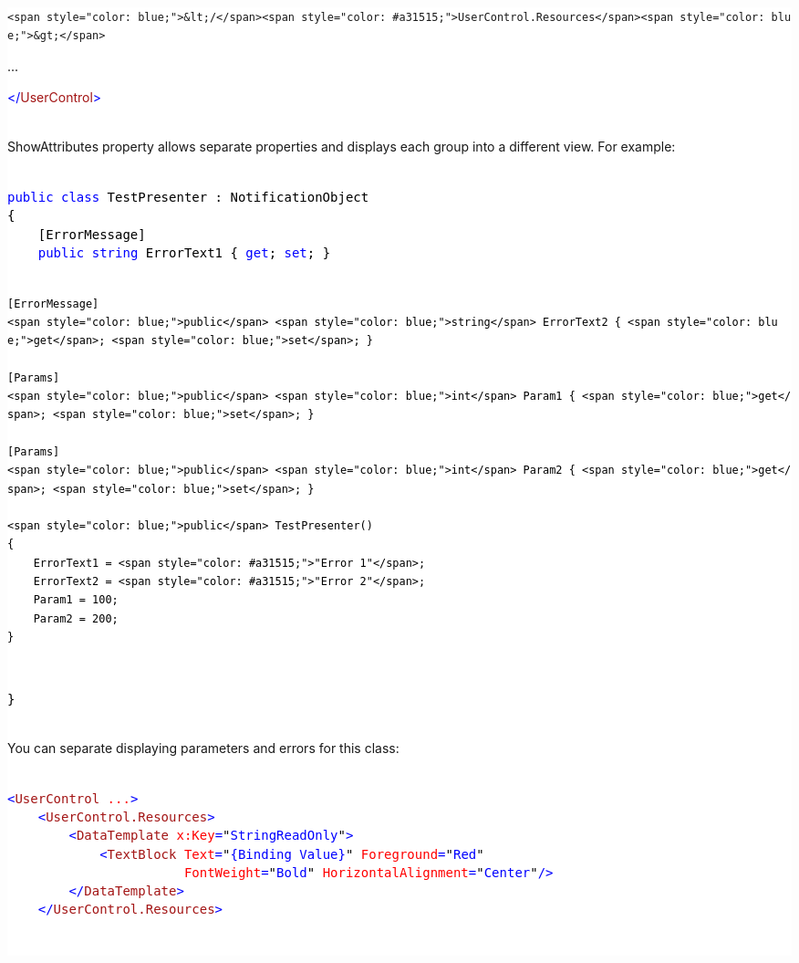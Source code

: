     <span style="color: blue;">&lt;/</span><span style="color: #a31515;">UserControl.Resources</span><span style="color: blue;">&gt;</span>

   ...

<span style="color: blue;">&lt;/</span><span style="color: #a31515;">UserControl</span><span style="color: blue;">&gt;</span>
</pre>
</div>
<p><br />ShowAttributes property allows separate properties and displays each group into a different view. For example:<br /><br /></p>
<div style="color: black; background-color: white;">
<pre><span style="color: blue;">public</span> <span style="color: blue;">class</span> TestPresenter : NotificationObject
{
	[ErrorMessage]
	<span style="color: blue;">public</span> <span style="color: blue;">string</span> ErrorText1 { <span style="color: blue;">get</span>; <span style="color: blue;">set</span>; }

	[ErrorMessage]
	<span style="color: blue;">public</span> <span style="color: blue;">string</span> ErrorText2 { <span style="color: blue;">get</span>; <span style="color: blue;">set</span>; }

	[Params]
	<span style="color: blue;">public</span> <span style="color: blue;">int</span> Param1 { <span style="color: blue;">get</span>; <span style="color: blue;">set</span>; }

	[Params]
	<span style="color: blue;">public</span> <span style="color: blue;">int</span> Param2 { <span style="color: blue;">get</span>; <span style="color: blue;">set</span>; }

	<span style="color: blue;">public</span> TestPresenter()
	{
		ErrorText1 = <span style="color: #a31515;">"Error 1"</span>;
		ErrorText2 = <span style="color: #a31515;">"Error 2"</span>;
		Param1 = 100;
		Param2 = 200;
	}
}
</pre>
</div>
<p><br />You can separate displaying parameters and errors for this class:<br /><br /></p>
<div style="color: black; background-color: white;">
<pre><span style="color: blue;">&lt;</span><span style="color: #a31515;">UserControl</span> <span style="color: red;">...</span><span style="color: blue;">&gt;</span>
    <span style="color: blue;">&lt;</span><span style="color: #a31515;">UserControl.Resources</span><span style="color: blue;">&gt;</span>
        <span style="color: blue;">&lt;</span><span style="color: #a31515;">DataTemplate</span> <span style="color: red;">x:Key</span><span style="color: blue;">=</span><span style="color: black;">"</span><span style="color: blue;">StringReadOnly</span><span style="color: black;">"</span><span style="color: blue;">&gt;</span>
            <span style="color: blue;">&lt;</span><span style="color: #a31515;">TextBlock</span> <span style="color: red;">Text</span><span style="color: blue;">=</span><span style="color: black;">"</span><span style="color: blue;">{Binding Value}</span><span style="color: black;">"</span> <span style="color: red;">Foreground</span><span style="color: blue;">=</span><span style="color: black;">"</span><span style="color: blue;">Red</span><span style="color: black;">"</span>
                       <span style="color: red;">FontWeight</span><span style="color: blue;">=</span><span style="color: black;">"</span><span style="color: blue;">Bold</span><span style="color: black;">"</span> <span style="color: red;">HorizontalAlignment</span><span style="color: blue;">=</span><span style="color: black;">"</span><span style="color: blue;">Center</span><span style="color: black;">"</span><span style="color: blue;">/&gt;</span>
        <span style="color: blue;">&lt;/</span><span style="color: #a31515;">DataTemplate</span><span style="color: blue;">&gt;</span>
    <span style="color: blue;">&lt;/</span><span style="color: #a31515;">UserControl.Resources</span><span style="color: blue;">&gt;</span>
